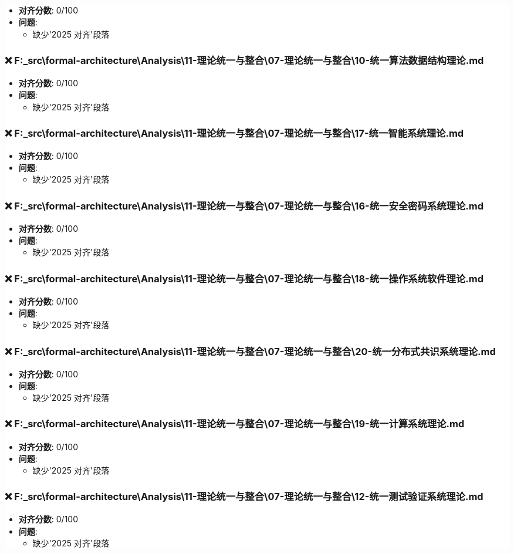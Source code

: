 - **对齐分数**: 0/100
- **问题**:
  - 缺少'2025 对齐'段落

### ❌ F:\_src\formal-architecture\Analysis\11-理论统一与整合\07-理论统一与整合\10-统一算法数据结构理论.md

- **对齐分数**: 0/100
- **问题**:
  - 缺少'2025 对齐'段落

### ❌ F:\_src\formal-architecture\Analysis\11-理论统一与整合\07-理论统一与整合\17-统一智能系统理论.md

- **对齐分数**: 0/100
- **问题**:
  - 缺少'2025 对齐'段落

### ❌ F:\_src\formal-architecture\Analysis\11-理论统一与整合\07-理论统一与整合\16-统一安全密码系统理论.md

- **对齐分数**: 0/100
- **问题**:
  - 缺少'2025 对齐'段落

### ❌ F:\_src\formal-architecture\Analysis\11-理论统一与整合\07-理论统一与整合\18-统一操作系统软件理论.md

- **对齐分数**: 0/100
- **问题**:
  - 缺少'2025 对齐'段落

### ❌ F:\_src\formal-architecture\Analysis\11-理论统一与整合\07-理论统一与整合\20-统一分布式共识系统理论.md

- **对齐分数**: 0/100
- **问题**:
  - 缺少'2025 对齐'段落

### ❌ F:\_src\formal-architecture\Analysis\11-理论统一与整合\07-理论统一与整合\19-统一计算系统理论.md

- **对齐分数**: 0/100
- **问题**:
  - 缺少'2025 对齐'段落

### ❌ F:\_src\formal-architecture\Analysis\11-理论统一与整合\07-理论统一与整合\12-统一测试验证系统理论.md

- **对齐分数**: 0/100
- **问题**:
  - 缺少'2025 对齐'段落

